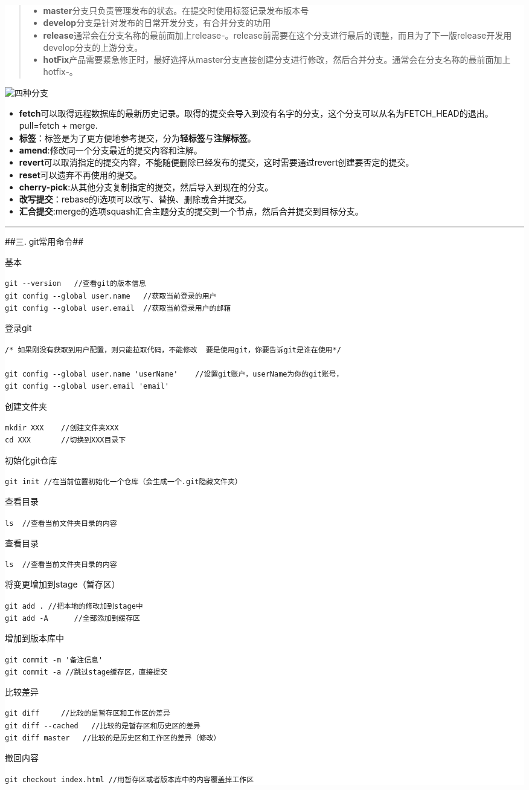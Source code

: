  > - **master**分支只负责管理发布的状态。在提交时使用标签记录发布版本号
 > - **develop**分支是针对发布的日常开发分支，有合并分支的功用
 > - **release**通常会在分支名称的最前面加上release-。release前需要在这个分支进行最后的调整，而且为了下一版release开发用develop分支的上游分支。
 > - **hotFix**产品需要紧急修正时，最好选择从master分支直接创建分支进行修改，然后合并分支。通常会在分支名称的最前面加上 hotfix-。
 
![四种分支][6]

 - **fetch**可以取得远程数据库的最新历史记录。取得的提交会导入到没有名字的分支，这个分支可以从名为FETCH_HEAD的退出。pull=fetch + merge.
 - **标签**：标签是为了更方便地参考提交，分为**轻标签**与**注解标签**。
 - **amend**:修改同一个分支最近的提交内容和注解。
 - **revert**可以取消指定的提交内容，不能随便删除已经发布的提交，这时需要通过revert创建要否定的提交。
 - **reset**可以遗弃不再使用的提交。
 - **cherry-pick**:从其他分支复制指定的提交，然后导入到现在的分支。
 - **改写提交**：rebase的i选项可以改写、替换、删除或合并提交。
 - **汇合提交**:merge的选项squash汇合主题分支的提交到一个节点，然后合并提交到目标分支。

---
##三. git常用命令##

基本
``` git
git --version   //查看git的版本信息
git config --global user.name   //获取当前登录的用户
git config --global user.email  //获取当前登录用户的邮箱
```
登录git
```
/* 如果刚没有获取到用户配置，则只能拉取代码，不能修改  要是使用git，你要告诉git是谁在使用*/
 
git config --global user.name 'userName'    //设置git账户，userName为你的git账号，
git config --global user.email 'email'
```
创建文件夹
```
mkdir XXX    //创建文件夹XXX
cd XXX       //切换到XXX目录下
```
初始化git仓库
```
git init //在当前位置初始化一个仓库（会生成一个.git隐藏文件夹）
```
查看目录
```
ls  //查看当前文件夹目录的内容
```
查看目录
```
ls  //查看当前文件夹目录的内容
```
将变更增加到stage（暂存区）
```
git add . //把本地的修改加到stage中
git add -A      //全部添加到缓存区
```
增加到版本库中
```
git commit -m '备注信息'
git commit -a //跳过stage缓存区，直接提交
```
比较差异
```
git diff     //比较的是暂存区和工作区的差异
git diff --cached   //比较的是暂存区和历史区的差异
git diff master   //比较的是历史区和工作区的差异（修改）
```
撤回内容
```
git checkout index.html //用暂存区或者版本库中的内容覆盖掉工作区
```

  [1]: https://gss1.bdstatic.com/-vo3dSag_xI4khGkpoWK1HF6hhy/baike/c0=baike92,5,5,92,30/sign=da38bc6e1a4c510fbac9ea4801304e48/a71ea8d3fd1f4134ca7667d8251f95cad0c85ed6.jpg
  [2]: https://backlog.com/git-tutorial/cn/img/post/intro/capture_intro1_2_2.png
  [3]: https://backlog.com/git-tutorial/cn/img/post/stepup/capture_stepup1_1_1.png
  [4]: https://backlog.com/git-tutorial/cn/img/post/stepup/capture_stepup1_4_5.png
  [5]: https://backlog.com/git-tutorial/cn/img/post/stepup/capture_stepup1_4_8.png
  [6]: https://backlog.com/git-tutorial/cn/img/post/stepup/capture_stepup1_5_6.png
